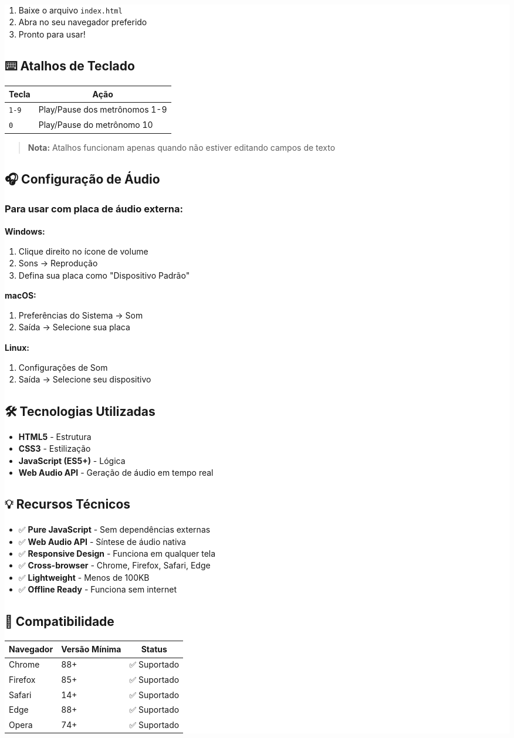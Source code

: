 1. Baixe o arquivo `index.html`
2. Abra no seu navegador preferido
3. Pronto para usar!

## ⌨️ Atalhos de Teclado

| Tecla | Ação |
|-------|------|
| `1-9` | Play/Pause dos metrônomos 1-9 |
| `0` | Play/Pause do metrônomo 10 |

> **Nota:** Atalhos funcionam apenas quando não estiver editando campos de texto

## 🎧 Configuração de Áudio

### Para usar com placa de áudio externa:

**Windows:**
1. Clique direito no ícone de volume
2. Sons → Reprodução
3. Defina sua placa como "Dispositivo Padrão"

**macOS:**
1. Preferências do Sistema → Som
2. Saída → Selecione sua placa

**Linux:**
1. Configurações de Som
2. Saída → Selecione seu dispositivo

## 🛠️ Tecnologias Utilizadas

- **HTML5** - Estrutura
- **CSS3** - Estilização
- **JavaScript (ES5+)** - Lógica
- **Web Audio API** - Geração de áudio em tempo real

## 💡 Recursos Técnicos

- ✅ **Pure JavaScript** - Sem dependências externas
- ✅ **Web Audio API** - Síntese de áudio nativa
- ✅ **Responsive Design** - Funciona em qualquer tela
- ✅ **Cross-browser** - Chrome, Firefox, Safari, Edge
- ✅ **Lightweight** - Menos de 100KB
- ✅ **Offline Ready** - Funciona sem internet

## 📱 Compatibilidade

| Navegador | Versão Mínima | Status |
|-----------|---------------|--------|
| Chrome | 88+ | ✅ Suportado |
| Firefox | 85+ | ✅ Suportado |
| Safari | 14+ | ✅ Suportado |
| Edge | 88+ | ✅ Suportado |
| Opera | 74+ | ✅ Suportado |
